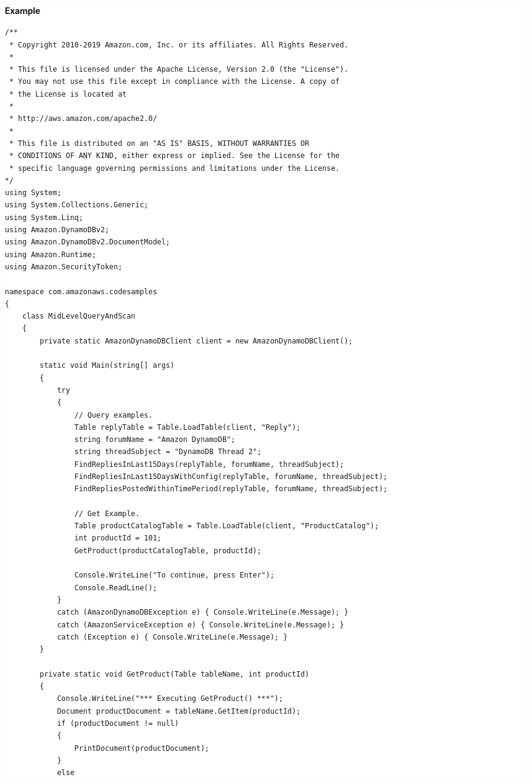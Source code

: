 **Example**  

```
/**
 * Copyright 2010-2019 Amazon.com, Inc. or its affiliates. All Rights Reserved.
 *
 * This file is licensed under the Apache License, Version 2.0 (the "License").
 * You may not use this file except in compliance with the License. A copy of
 * the License is located at
 *
 * http://aws.amazon.com/apache2.0/
 *
 * This file is distributed on an "AS IS" BASIS, WITHOUT WARRANTIES OR
 * CONDITIONS OF ANY KIND, either express or implied. See the License for the
 * specific language governing permissions and limitations under the License.
*/
using System;
using System.Collections.Generic;
using System.Linq;
using Amazon.DynamoDBv2;
using Amazon.DynamoDBv2.DocumentModel;
using Amazon.Runtime;
using Amazon.SecurityToken;

namespace com.amazonaws.codesamples
{
    class MidLevelQueryAndScan
    {
        private static AmazonDynamoDBClient client = new AmazonDynamoDBClient();

        static void Main(string[] args)
        {
            try
            {
                // Query examples.
                Table replyTable = Table.LoadTable(client, "Reply");
                string forumName = "Amazon DynamoDB";
                string threadSubject = "DynamoDB Thread 2";
                FindRepliesInLast15Days(replyTable, forumName, threadSubject);
                FindRepliesInLast15DaysWithConfig(replyTable, forumName, threadSubject);
                FindRepliesPostedWithinTimePeriod(replyTable, forumName, threadSubject);

                // Get Example.
                Table productCatalogTable = Table.LoadTable(client, "ProductCatalog");
                int productId = 101;
                GetProduct(productCatalogTable, productId);

                Console.WriteLine("To continue, press Enter");
                Console.ReadLine();
            }
            catch (AmazonDynamoDBException e) { Console.WriteLine(e.Message); }
            catch (AmazonServiceException e) { Console.WriteLine(e.Message); }
            catch (Exception e) { Console.WriteLine(e.Message); }
        }

        private static void GetProduct(Table tableName, int productId)
        {
            Console.WriteLine("*** Executing GetProduct() ***");
            Document productDocument = tableName.GetItem(productId);
            if (productDocument != null)
            {
                PrintDocument(productDocument);
            }
            else
```